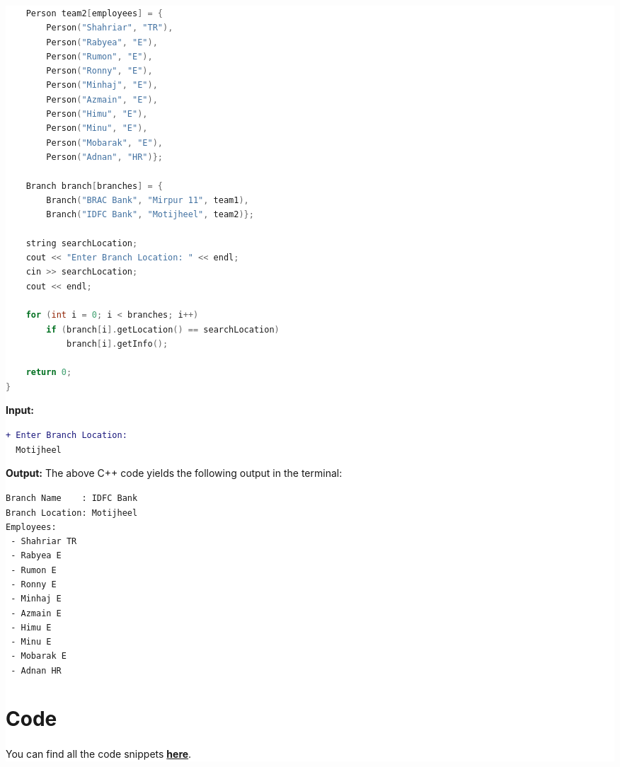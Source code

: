 ```CPP
	Person team2[employees] = {
		Person("Shahriar", "TR"),
		Person("Rabyea", "E"),
		Person("Rumon", "E"),
		Person("Ronny", "E"),
		Person("Minhaj", "E"),
		Person("Azmain", "E"),
		Person("Himu", "E"),
		Person("Minu", "E"),
		Person("Mobarak", "E"),
		Person("Adnan", "HR")};

	Branch branch[branches] = {
		Branch("BRAC Bank", "Mirpur 11", team1),
		Branch("IDFC Bank", "Motijheel", team2)};

	string searchLocation;
	cout << "Enter Branch Location: " << endl;
	cin >> searchLocation;
	cout << endl;

	for (int i = 0; i < branches; i++)
		if (branch[i].getLocation() == searchLocation)
			branch[i].getInfo();

	return 0;
}
```

**Input:**

```diff
+ Enter Branch Location:
  Motijheel
```

**Output:** The above C++ code yields the following output in the terminal:

```bash
Branch Name    : IDFC Bank
Branch Location: Motijheel
Employees:
 - Shahriar TR
 - Rabyea E
 - Rumon E
 - Ronny E
 - Minhaj E
 - Azmain E
 - Himu E
 - Minu E
 - Mobarak E
 - Adnan HR
```

# Code

You can find all the code snippets [**here**][1].

[1]: https://github.com/ShadowShahriar/cse112/tree/main/lab-04
